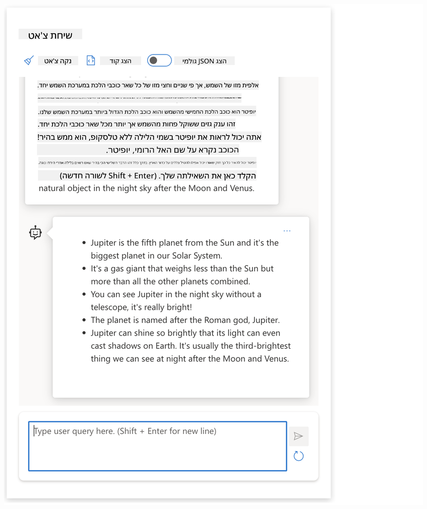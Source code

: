 ![השלמת צ'אט במודל מכוון-הוראות](../../../translated_images/04-playground-chat-instructions.b30bbfbdf92f2d051639c9bc23f74a0e2482f8dc7f0dafc6cc6fda81b2b00534.he.png)
